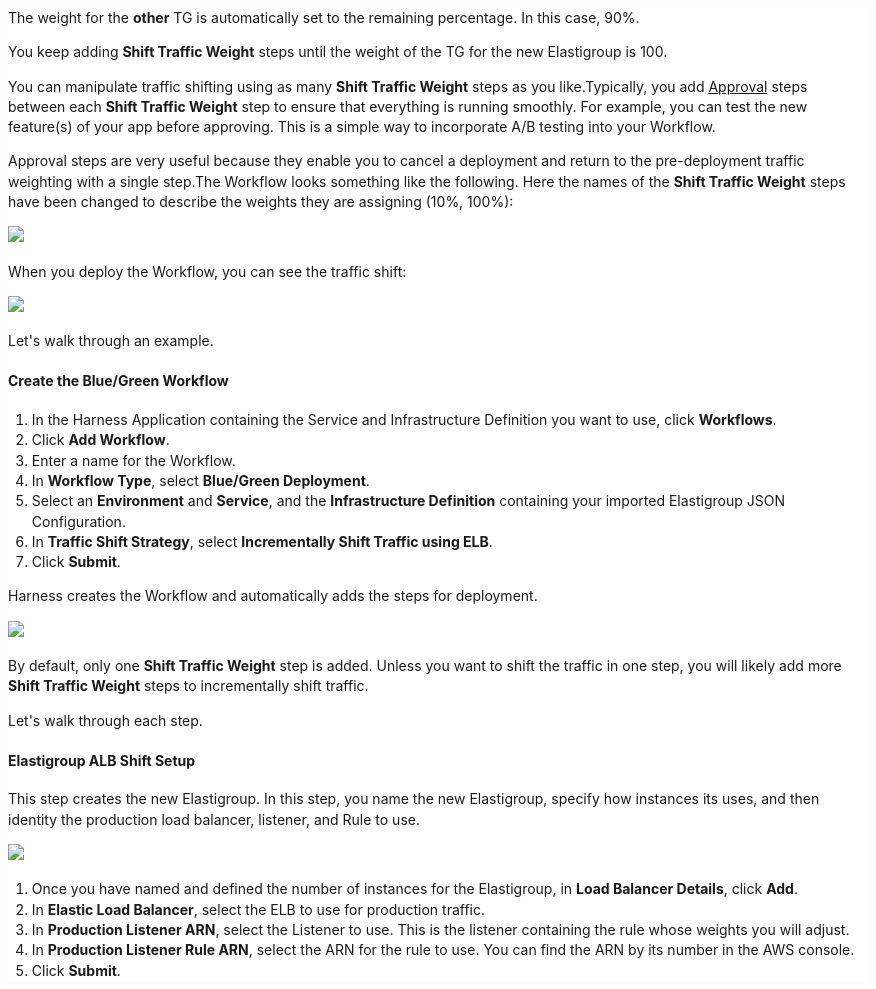 The weight for the **other** TG is automatically set to the remaining percentage. In this case, 90%.

You keep adding **Shift Traffic Weight** steps until the weight of the TG for the new Elastigroup is 100.

You can manipulate traffic shifting using as many **Shift Traffic Weight** steps as you like.Typically, you add [Approval](../../model-cd-pipeline/approvals/approvals.md) steps between each **Shift Traffic Weight** step to ensure that everything is running smoothly. For example, you can test the new feature(s) of your app before approving. This is a simple way to incorporate A/B testing into your Workflow.

Approval steps are very useful because they enable you to cancel a deployment and return to the pre-deployment traffic weighting with a single step.The Workflow looks something like the following. Here the names of the **Shift Traffic Weight** steps have been changed to describe the weights they are assigning (10%, 100%):

![](./static/ami-elastigroup-107.png)

When you deploy the Workflow, you can see the traffic shift:

![](./static/ami-elastigroup-108.png)

Let's walk through an example.

#### Create the Blue/Green Workflow

1. In the Harness Application containing the Service and Infrastructure Definition you want to use, click **Workflows**.
2. Click **Add Workflow**.
3. Enter a name for the Workflow.
4. In **Workflow Type**, select **Blue/Green Deployment**.
5. Select an **Environment** and **Service**, and the **Infrastructure Definition** containing your imported Elastigroup JSON Configuration.
6. In **Traffic Shift Strategy**, select **Incrementally Shift Traffic using ELB**.
7. Click **Submit**.

Harness creates the Workflow and automatically adds the steps for deployment.

![](./static/ami-elastigroup-109.png)

By default, only one **Shift Traffic Weight** step is added. Unless you want to shift the traffic in one step, you will likely add more **Shift Traffic Weight** steps to incrementally shift traffic.

Let's walk through each step.

#### Elastigroup ALB Shift Setup

This step creates the new Elastigroup. In this step, you name the new Elastigroup, specify how instances its uses, and then identity the production load balancer, listener, and Rule to use.

![](./static/ami-elastigroup-110.png)

1. Once you have named and defined the number of instances for the Elastigroup, in **Load Balancer Details**, click **Add**.
2. In **Elastic Load Balancer**, select the ELB to use for production traffic.
3. In **Production Listener ARN**, select the Listener to use. This is the listener containing the rule whose weights you will adjust.
4. In **Production Listener Rule ARN**, select the ARN for the rule to use. You can find the ARN by its number in the AWS console.
5. Click **Submit**.
